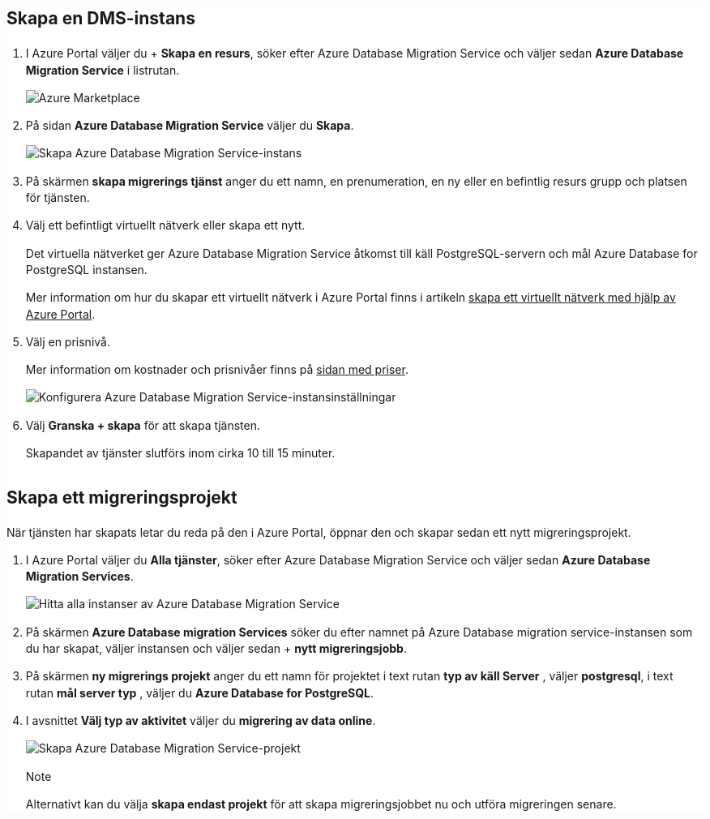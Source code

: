 ## <a name="create-a-dms-instance"></a>Skapa en DMS-instans

1. I Azure Portal väljer du + **Skapa en resurs**, söker efter Azure Database Migration Service och väljer sedan **Azure Database Migration Service** i listrutan.

    ![Azure Marketplace](media/tutorial-postgresql-to-azure-postgresql-online-portal/portal-marketplace.png)

2. På sidan **Azure Database Migration Service** väljer du **Skapa**.

    ![Skapa Azure Database Migration Service-instans](media/tutorial-postgresql-to-azure-postgresql-online-portal/dms-create1.png)
  
3. På skärmen **skapa migrerings tjänst** anger du ett namn, en prenumeration, en ny eller en befintlig resurs grupp och platsen för tjänsten.

4. Välj ett befintligt virtuellt nätverk eller skapa ett nytt.

    Det virtuella nätverket ger Azure Database Migration Service åtkomst till käll PostgreSQL-servern och mål Azure Database for PostgreSQL instansen.

    Mer information om hur du skapar ett virtuellt nätverk i Azure Portal finns i artikeln [skapa ett virtuellt nätverk med hjälp av Azure Portal](../virtual-network/quick-create-portal.md).

5. Välj en prisnivå.

    Mer information om kostnader och prisnivåer finns på [sidan med priser](https://aka.ms/dms-pricing).

    ![Konfigurera Azure Database Migration Service-instansinställningar](media/tutorial-postgresql-to-azure-postgresql-online-portal/dms-settings4.png)

6. Välj **Granska + skapa** för att skapa tjänsten.

   Skapandet av tjänster slutförs inom cirka 10 till 15 minuter.

## <a name="create-a-migration-project"></a>Skapa ett migreringsprojekt

När tjänsten har skapats letar du reda på den i Azure Portal, öppnar den och skapar sedan ett nytt migreringsprojekt.

1. I Azure Portal väljer du **Alla tjänster**, söker efter Azure Database Migration Service och väljer sedan **Azure Database Migration Services**.

      ![Hitta alla instanser av Azure Database Migration Service](media/tutorial-postgresql-to-azure-postgresql-online-portal/dms-search.png)

2. På skärmen **Azure Database migration Services** söker du efter namnet på Azure Database migration service-instansen som du har skapat, väljer instansen och väljer sedan + **nytt migreringsjobb**.

3. På skärmen **ny migrerings projekt** anger du ett namn för projektet i text rutan **typ av käll Server** , väljer **postgresql**, i text rutan **mål server typ** , väljer du **Azure Database for PostgreSQL**.

4. I avsnittet **Välj typ av aktivitet** väljer du **migrering av data online**.

    ![Skapa Azure Database Migration Service-projekt](media/tutorial-postgresql-to-azure-postgresql-online-portal/dms-create-project.png)

    > [!NOTE]
    > Alternativt kan du välja **skapa endast projekt** för att skapa migreringsjobbet nu och utföra migreringen senare.
